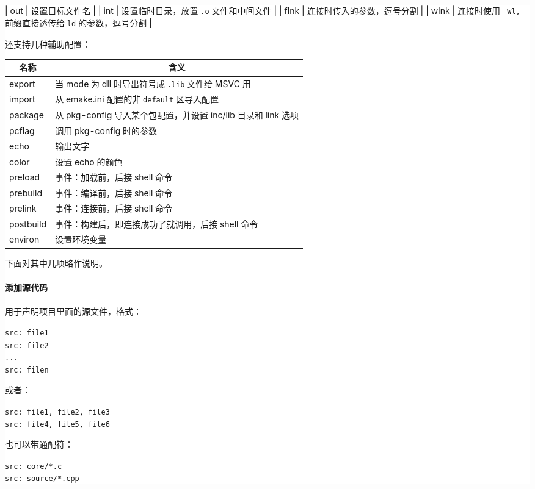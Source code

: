 | out | 设置目标文件名 |
| int | 设置临时目录，放置 `.o` 文件和中间文件 |
| flnk | 连接时传入的参数，逗号分割 |
| wlnk | 连接时使用 `-Wl,` 前缀直接透传给 `ld` 的参数，逗号分割 |

还支持几种辅助配置：

| 名称 | 含义 |
|-|-|
| export | 当 mode 为 dll 时导出符号成 `.lib` 文件给 MSVC 用 |
| import | 从 emake.ini 配置的非 `default` 区导入配置 |
| package | 从 pkg-config 导入某个包配置，并设置 inc/lib 目录和 link 选项 |
| pcflag | 调用 pkg-config 时的参数 |
| echo | 输出文字 |
| color | 设置 echo 的颜色 |
| preload | 事件：加载前，后接 shell 命令 |
| prebuild | 事件：编译前，后接 shell 命令 |
| prelink | 事件：连接前，后接 shell 命令 |
| postbuild | 事件：构建后，即连接成功了就调用，后接 shell 命令 |
| environ | 设置环境变量 |

下面对其中几项略作说明。

#### 添加源代码

用于声明项目里面的源文件，格式：

```make
src: file1
src: file2
...
src: filen
```

或者：

```make
src: file1, file2, file3
src: file4, file5, file6
```

也可以带通配符：

```make
src: core/*.c
src: source/*.cpp
```
